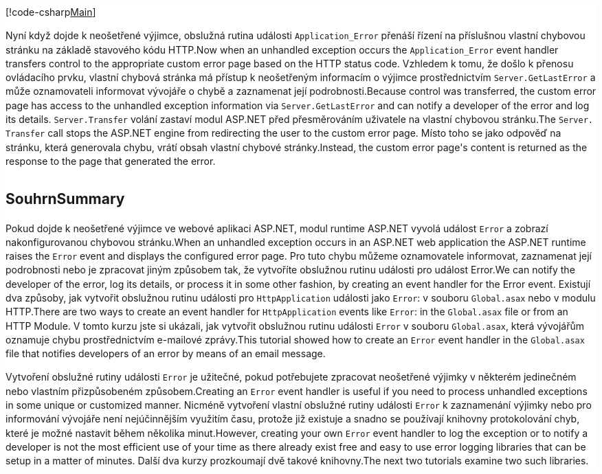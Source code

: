 [!code-csharp[Main](processing-unhandled-exceptions-cs/samples/sample5.cs)]

<span data-ttu-id="dab3e-229">Nyní když dojde k neošetřené výjimce, obslužná rutina události `Application_Error` přenáší řízení na příslušnou vlastní chybovou stránku na základě stavového kódu HTTP.</span><span class="sxs-lookup"><span data-stu-id="dab3e-229">Now when an unhandled exception occurs the `Application_Error` event handler transfers control to the appropriate custom error page based on the HTTP status code.</span></span> <span data-ttu-id="dab3e-230">Vzhledem k tomu, že došlo k přenosu ovládacího prvku, vlastní chybová stránka má přístup k neošetřeným informacím o výjimce prostřednictvím `Server.GetLastError` a může oznamovateli informovat vývojáře o chybě a zaznamenat její podrobnosti.</span><span class="sxs-lookup"><span data-stu-id="dab3e-230">Because control was transferred, the custom error page has access to the unhandled exception information via `Server.GetLastError` and can notify a developer of the error and log its details.</span></span> <span data-ttu-id="dab3e-231">`Server.Transfer` volání zastaví modul ASP.NET před přesměrováním uživatele na vlastní chybovou stránku.</span><span class="sxs-lookup"><span data-stu-id="dab3e-231">The `Server.Transfer` call stops the ASP.NET engine from redirecting the user to the custom error page.</span></span> <span data-ttu-id="dab3e-232">Místo toho se jako odpověď na stránku, která generovala chybu, vrátí obsah vlastní chybové stránky.</span><span class="sxs-lookup"><span data-stu-id="dab3e-232">Instead, the custom error page's content is returned as the response to the page that generated the error.</span></span>

## <a name="summary"></a><span data-ttu-id="dab3e-233">Souhrn</span><span class="sxs-lookup"><span data-stu-id="dab3e-233">Summary</span></span>

<span data-ttu-id="dab3e-234">Pokud dojde k neošetřené výjimce ve webové aplikaci ASP.NET, modul runtime ASP.NET vyvolá událost `Error` a zobrazí nakonfigurovanou chybovou stránku.</span><span class="sxs-lookup"><span data-stu-id="dab3e-234">When an unhandled exception occurs in an ASP.NET web application the ASP.NET runtime raises the `Error` event and displays the configured error page.</span></span> <span data-ttu-id="dab3e-235">Pro tuto chybu můžeme oznamovatele informovat, zaznamenat její podrobnosti nebo je zpracovat jiným způsobem tak, že vytvoříte obslužnou rutinu události pro událost Error.</span><span class="sxs-lookup"><span data-stu-id="dab3e-235">We can notify the developer of the error, log its details, or process it in some other fashion, by creating an event handler for the Error event.</span></span> <span data-ttu-id="dab3e-236">Existují dva způsoby, jak vytvořit obslužnou rutinu události pro `HttpApplication` události jako `Error`: v souboru `Global.asax` nebo v modulu HTTP.</span><span class="sxs-lookup"><span data-stu-id="dab3e-236">There are two ways to create an event handler for `HttpApplication` events like `Error`: in the `Global.asax` file or from an HTTP Module.</span></span> <span data-ttu-id="dab3e-237">V tomto kurzu jste si ukázali, jak vytvořit obslužnou rutinu události `Error` v souboru `Global.asax`, která vývojářům oznamuje chybu prostřednictvím e-mailové zprávy.</span><span class="sxs-lookup"><span data-stu-id="dab3e-237">This tutorial showed how to create an `Error` event handler in the `Global.asax` file that notifies developers of an error by means of an email message.</span></span>

<span data-ttu-id="dab3e-238">Vytvoření obslužné rutiny události `Error` je užitečné, pokud potřebujete zpracovat neošetřené výjimky v některém jedinečném nebo vlastním přizpůsobeném způsobem.</span><span class="sxs-lookup"><span data-stu-id="dab3e-238">Creating an `Error` event handler is useful if you need to process unhandled exceptions in some unique or customized manner.</span></span> <span data-ttu-id="dab3e-239">Nicméně vytvoření vlastní obslužné rutiny události `Error` k zaznamenání výjimky nebo pro informování vývojáře není nejúčinnějším využitím času, protože již existuje a snadno se používají knihovny protokolování chyb, které je možné nastavit během několika minut.</span><span class="sxs-lookup"><span data-stu-id="dab3e-239">However, creating your own `Error` event handler to log the exception or to notify a developer is not the most efficient use of your time as there already exist free and easy to use error logging libraries that can be setup in a matter of minutes.</span></span> <span data-ttu-id="dab3e-240">Další dva kurzy prozkoumají dvě takové knihovny.</span><span class="sxs-lookup"><span data-stu-id="dab3e-240">The next two tutorials examine two such libraries.</span></span>
